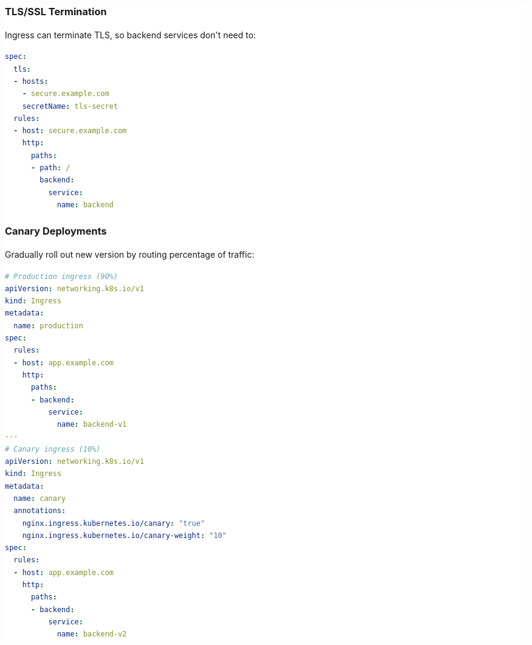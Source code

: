 ### TLS/SSL Termination

Ingress can terminate TLS, so backend services don't need to:

```yaml
spec:
  tls:
  - hosts:
    - secure.example.com
    secretName: tls-secret
  rules:
  - host: secure.example.com
    http:
      paths:
      - path: /
        backend:
          service:
            name: backend
```

### Canary Deployments

Gradually roll out new version by routing percentage of traffic:

```yaml
# Production ingress (90%)
apiVersion: networking.k8s.io/v1
kind: Ingress
metadata:
  name: production
spec:
  rules:
  - host: app.example.com
    http:
      paths:
      - backend:
          service:
            name: backend-v1
---
# Canary ingress (10%)
apiVersion: networking.k8s.io/v1
kind: Ingress
metadata:
  name: canary
  annotations:
    nginx.ingress.kubernetes.io/canary: "true"
    nginx.ingress.kubernetes.io/canary-weight: "10"
spec:
  rules:
  - host: app.example.com
    http:
      paths:
      - backend:
          service:
            name: backend-v2
```
